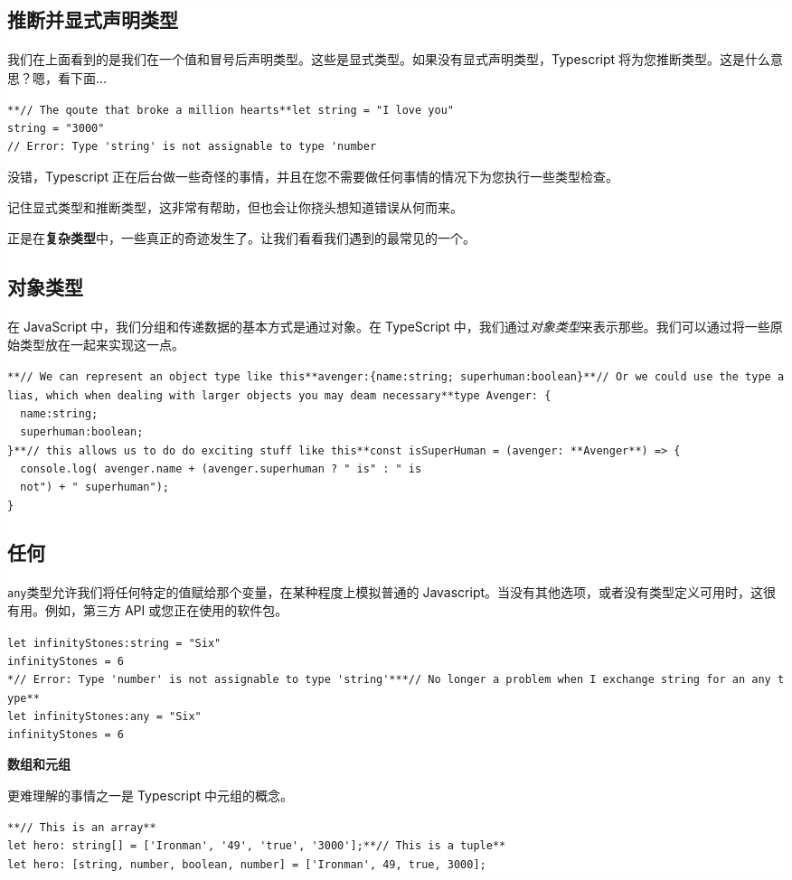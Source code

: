 ## **推断并显式声明类型**

我们在上面看到的是我们在一个值和冒号后声明类型。这些是显式类型。如果没有显式声明类型，Typescript 将为您推断类型。这是什么意思？嗯，看下面…

```
**// The qoute that broke a million hearts**let string = "I love you"
string = "3000"
// Error: Type 'string' is not assignable to type 'number
```

没错，Typescript 正在后台做一些奇怪的事情，并且在您不需要做任何事情的情况下为您执行一些类型检查。

记住显式类型和推断类型，这非常有帮助，但也会让你挠头想知道错误从何而来。

正是在**复杂类型**中，一些真正的奇迹发生了。让我们看看我们遇到的最常见的一个。

## **对象类型**

在 JavaScript 中，我们分组和传递数据的基本方式是通过对象。在 TypeScript 中，我们通过*对象类型*来表示那些。我们可以通过将一些原始类型放在一起来实现这一点。

```
**// We can represent an object type like this**avenger:{name:string; superhuman:boolean}**// Or we could use the type alias, which when dealing with larger objects you may deam necessary**type Avenger: {
  name:string;
  superhuman:boolean;
}**// this allows us to do do exciting stuff like this**const isSuperHuman = (avenger: **Avenger**) => {
  console.log( avenger.name + (avenger.superhuman ? " is" : " is           
  not") + " superhuman");
}
```

## **任何**

`any`类型允许我们将任何特定的值赋给那个变量，在某种程度上模拟普通的 Javascript。当没有其他选项，或者没有类型定义可用时，这很有用。例如，第三方 API 或您正在使用的软件包。

```
let infinityStones:string = "Six"
infinityStones = 6
*// Error: Type 'number' is not assignable to type 'string'***// No longer a problem when I exchange string for an any type**
let infinityStones:any = "Six"
infinityStones = 6
```

**数组和元组**

更难理解的事情之一是 Typescript 中元组的概念。

```
**// This is an array**
let hero: string[] = ['Ironman', '49', 'true', '3000'];**// This is a tuple**
let hero: [string, number, boolean, number] = ['Ironman', 49, true, 3000];
```
